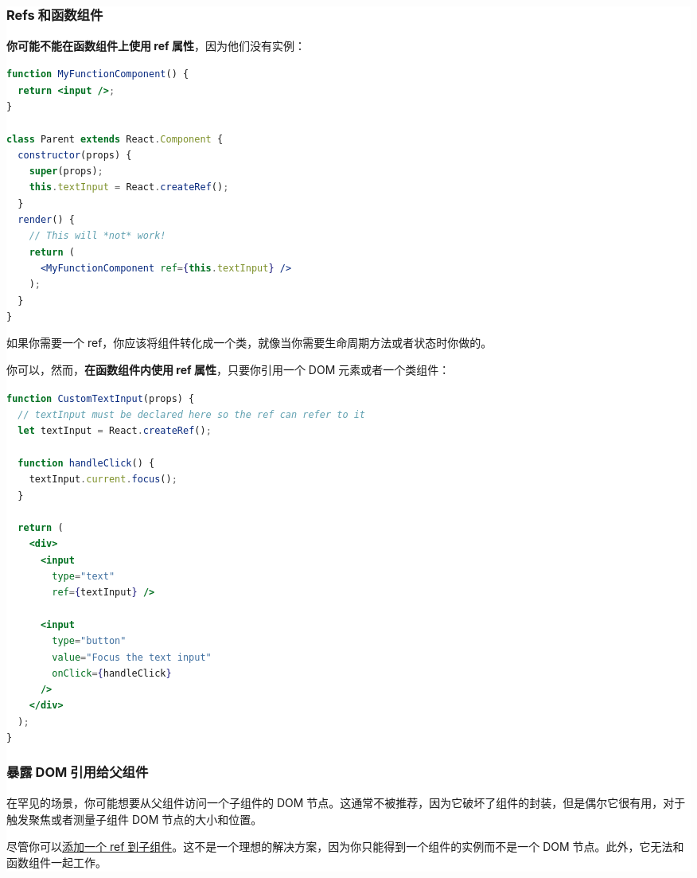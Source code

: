 ### Refs 和函数组件
**你可能不能在函数组件上使用 ref 属性**，因为他们没有实例：
```jsx harmony
function MyFunctionComponent() {
  return <input />;
}

class Parent extends React.Component {
  constructor(props) {
    super(props);
    this.textInput = React.createRef();
  }
  render() {
    // This will *not* work!
    return (
      <MyFunctionComponent ref={this.textInput} />
    );
  }
}
```
如果你需要一个 ref，你应该将组件转化成一个类，就像当你需要生命周期方法或者状态时你做的。

你可以，然而，**在函数组件内使用 ref 属性**，只要你引用一个 DOM 元素或者一个类组件：
```jsx harmony
function CustomTextInput(props) {
  // textInput must be declared here so the ref can refer to it
  let textInput = React.createRef();

  function handleClick() {
    textInput.current.focus();
  }

  return (
    <div>
      <input
        type="text"
        ref={textInput} />

      <input
        type="button"
        value="Focus the text input"
        onClick={handleClick}
      />
    </div>
  );
}
```
### 暴露 DOM 引用给父组件
在罕见的场景，你可能想要从父组件访问一个子组件的 DOM 节点。这通常不被推荐，因为它破坏了组件的封装，但是偶尔它很有用，对于触发聚焦或者测量子组件 DOM 节点的大小和位置。

尽管你可以[添加一个 ref 到子组件]()。这不是一个理想的解决方案，因为你只能得到一个组件的实例而不是一个 DOM 节点。此外，它无法和函数组件一起工作。
